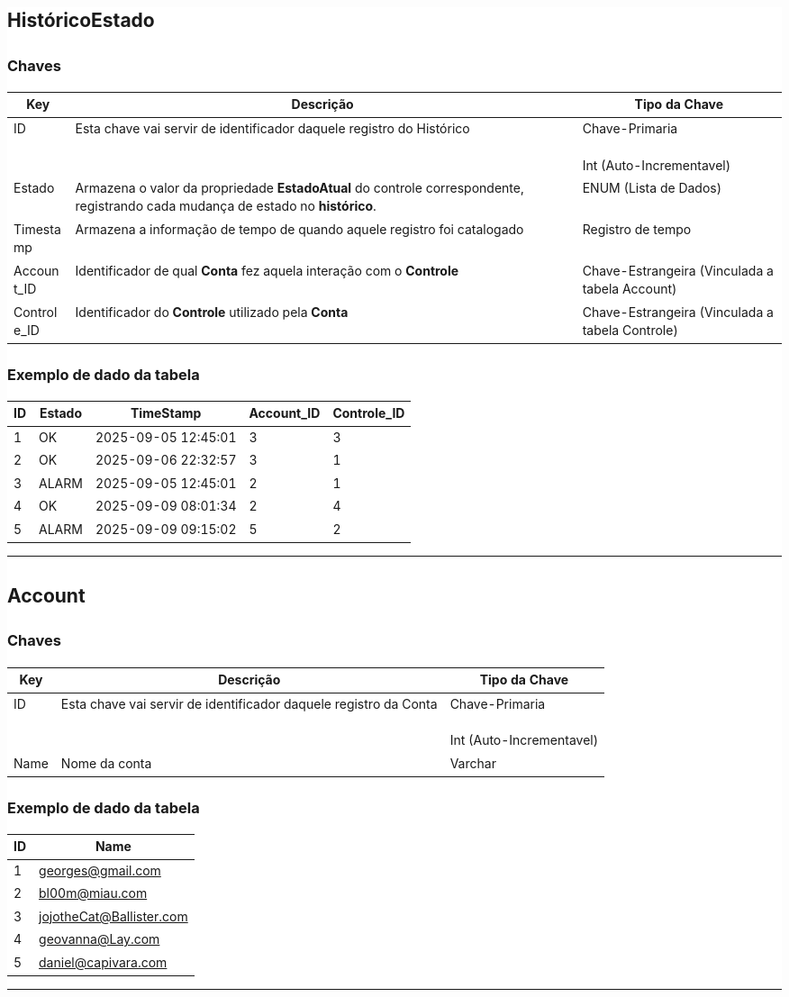 
## HistóricoEstado
### Chaves

| Key         | Descrição                                                                                                                        | Tipo da Chave                                   |
| ----------- | -------------------------------------------------------------------------------------------------------------------------------- | ----------------------------------------------- |
| ID          | Esta chave vai servir de identificador daquele registro do Histórico                                                             | Chave-Primaria<br><br>Int (Auto-Incrementavel)  |
| Estado      | Armazena o valor da propriedade **EstadoAtual** do controle correspondente, registrando cada mudança de estado no **histórico**. | ENUM (Lista de Dados)                           |
| Timestamp   | Armazena a informação de tempo de quando aquele registro foi catalogado                                                          | Registro de tempo                               |
| Account_ID  | Identificador de qual **Conta** fez aquela interação com o **Controle**                                                          | Chave-Estrangeira (Vinculada a tabela Account)  |
| Controle_ID | Identificador do **Controle** utilizado pela **Conta**                                                                           | Chave-Estrangeira (Vinculada a tabela Controle) |

### Exemplo de dado da tabela

| ID  | Estado | TimeStamp           | Account_ID | Controle_ID |
| --- | ------ | ------------------- | ---------- | ----------- |
| 1   | OK     | 2025-09-05 12:45:01 | 3          | 3           |
| 2   | OK     | 2025-09-06 22:32:57 | 3          | 1           |
| 3   | ALARM  | 2025-09-05 12:45:01 | 2          | 1           |
| 4   | OK     | 2025-09-09 08:01:34 | 2          | 4           |
| 5   | ALARM  | 2025-09-09 09:15:02 | 5          | 2           |

---

## Account
### Chaves

| Key  | Descrição                                                        | Tipo da Chave                                  |
| ---- | ---------------------------------------------------------------- | ---------------------------------------------- |
| ID   | Esta chave vai servir de identificador daquele registro da Conta | Chave-Primaria<br><br>Int (Auto-Incrementavel) |
| Name | Nome da conta                                                    | Varchar                                        |

### Exemplo de dado da tabela

| ID  | Name                     |
| --- | ------------------------ |
| 1   | georges@gmail.com        |
| 2   | bl00m@miau.com           |
| 3   | jojotheCat@Ballister.com |
| 4   | geovanna@Lay.com         |
| 5   | daniel@capivara.com      |

---